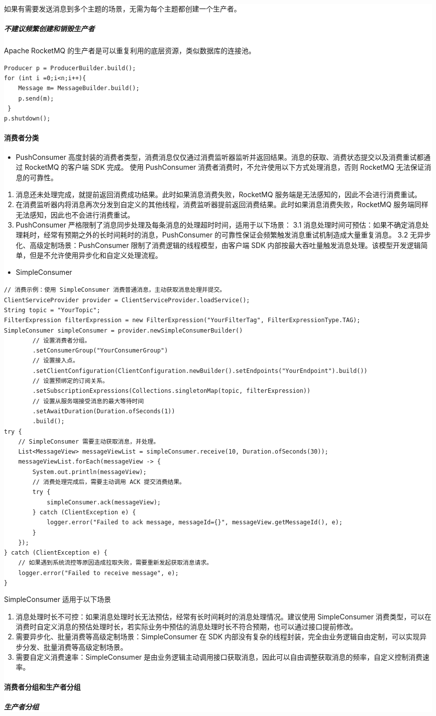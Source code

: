 如果有需要发送消息到多个主题的场景，无需为每个主题都创建一个生产者。
##### 不建议频繁创建和销毁生产者
Apache RocketMQ 的生产者是可以重复利用的底层资源，类似数据库的连接池。
```
Producer p = ProducerBuilder.build();
for (int i =0;i<n;i++){
    Message m= MessageBuilder.build();
    p.send(m);
 }
p.shutdown();
```
#### 消费者分类
- PushConsumer
高度封装的消费者类型，消费消息仅仅通过消费监听器监听并返回结果。消息的获取、消费状态提交以及消费重试都通过 RocketMQ 的客户端 SDK 完成。
使用 PushConsumer 消费者消费时，不允许使用以下方式处理消息，否则 RocketMQ 无法保证消息的可靠性。
1. 消息还未处理完成，就提前返回消费成功结果。此时如果消息消费失败，RocketMQ 服务端是无法感知的，因此不会进行消费重试。
2. 在消费监听器内将消息再次分发到自定义的其他线程，消费监听器提前返回消费结果。此时如果消息消费失败，RocketMQ 服务端同样无法感知，因此也不会进行消费重试。
3. PushConsumer 严格限制了消息同步处理及每条消息的处理超时时间，适用于以下场景： 
3.1 消息处理时间可预估：如果不确定消息处理耗时，经常有预期之外的长时间耗时的消息，PushConsumer 的可靠性保证会频繁触发消息重试机制造成大量重复消息。
3.2 无异步化、高级定制场景：PushConsumer 限制了消费逻辑的线程模型，由客户端 SDK 内部按最大吞吐量触发消息处理。该模型开发逻辑简单，但是不允许使用异步化和自定义处理流程。
- SimpleConsumer
```
// 消费示例：使用 SimpleConsumer 消费普通消息，主动获取消息处理并提交。
ClientServiceProvider provider = ClientServiceProvider.loadService();
String topic = "YourTopic";
FilterExpression filterExpression = new FilterExpression("YourFilterTag", FilterExpressionType.TAG);
SimpleConsumer simpleConsumer = provider.newSimpleConsumerBuilder()
        // 设置消费者分组。
        .setConsumerGroup("YourConsumerGroup")
        // 设置接入点。
        .setClientConfiguration(ClientConfiguration.newBuilder().setEndpoints("YourEndpoint").build())
        // 设置预绑定的订阅关系。
        .setSubscriptionExpressions(Collections.singletonMap(topic, filterExpression))
        // 设置从服务端接受消息的最大等待时间
        .setAwaitDuration(Duration.ofSeconds(1))
        .build();
try {
    // SimpleConsumer 需要主动获取消息，并处理。
    List<MessageView> messageViewList = simpleConsumer.receive(10, Duration.ofSeconds(30));
    messageViewList.forEach(messageView -> {
        System.out.println(messageView);
        // 消费处理完成后，需要主动调用 ACK 提交消费结果。
        try {
            simpleConsumer.ack(messageView);
        } catch (ClientException e) {
            logger.error("Failed to ack message, messageId={}", messageView.getMessageId(), e);
        }
    });
} catch (ClientException e) {
    // 如果遇到系统流控等原因造成拉取失败，需要重新发起获取消息请求。
    logger.error("Failed to receive message", e);
}
```
SimpleConsumer 适用于以下场景
1. 消息处理时长不可控：如果消息处理时长无法预估，经常有长时间耗时的消息处理情况。建议使用 SimpleConsumer 消费类型，可以在消费时自定义消息的预估处理时长，若实际业务中预估的消息处理时长不符合预期，也可以通过接口提前修改。
2. 需要异步化、批量消费等高级定制场景：SimpleConsumer 在 SDK 内部没有复杂的线程封装，完全由业务逻辑自由定制，可以实现异步分发、批量消费等高级定制场景。
3. 需要自定义消费速率：SimpleConsumer 是由业务逻辑主动调用接口获取消息，因此可以自由调整获取消息的频率，自定义控制消费速率。
#### 消费者分组和生产者分组
##### 生产者分组